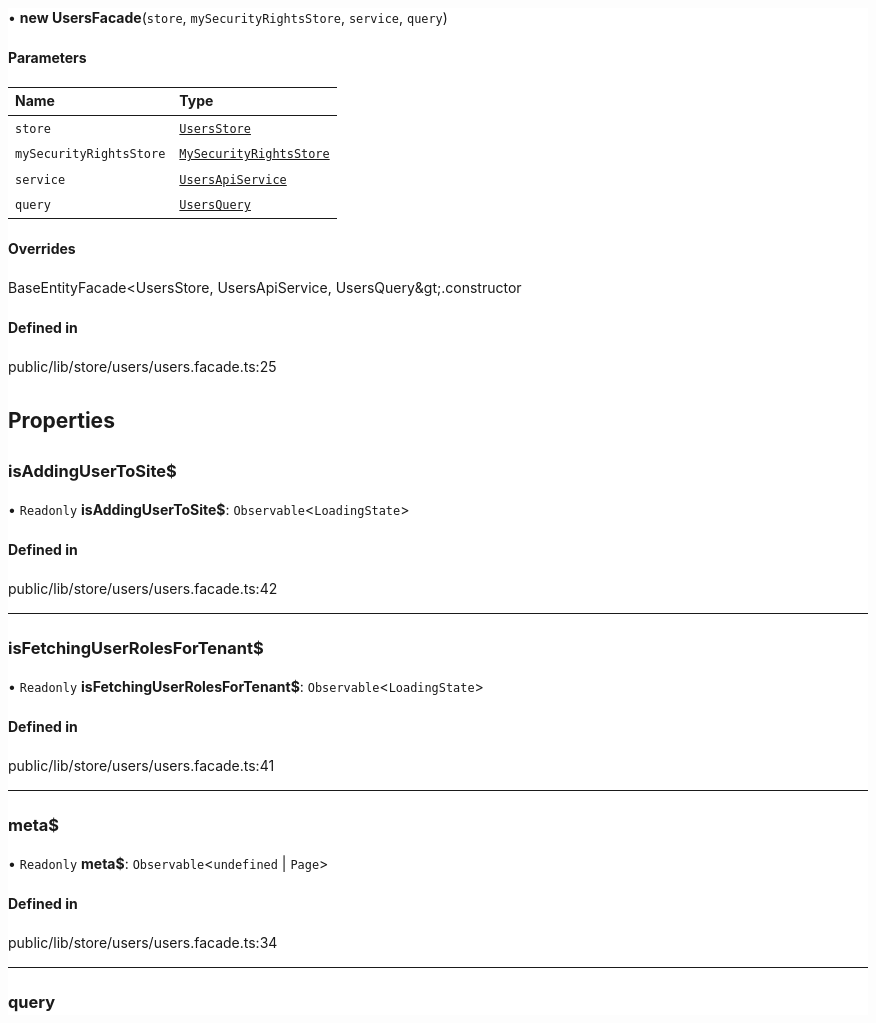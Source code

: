 • **new UsersFacade**(`store`, `mySecurityRightsStore`, `service`, `query`)

#### Parameters

| Name | Type |
| :------ | :------ |
| `store` | [`UsersStore`](../wiki/index.%3Cinternal%3E.UsersStore) |
| `mySecurityRightsStore` | [`MySecurityRightsStore`](../wiki/index.%3Cinternal%3E.MySecurityRightsStore) |
| `service` | [`UsersApiService`](../wiki/index.%3Cinternal%3E.UsersApiService) |
| `query` | [`UsersQuery`](../wiki/index.%3Cinternal%3E.UsersQuery) |

#### Overrides

BaseEntityFacade&lt;UsersStore, UsersApiService, UsersQuery\&gt;.constructor

#### Defined in

public/lib/store/users/users.facade.ts:25

## Properties

### isAddingUserToSite$

• `Readonly` **isAddingUserToSite$**: `Observable`<`LoadingState`\>

#### Defined in

public/lib/store/users/users.facade.ts:42

___

### isFetchingUserRolesForTenant$

• `Readonly` **isFetchingUserRolesForTenant$**: `Observable`<`LoadingState`\>

#### Defined in

public/lib/store/users/users.facade.ts:41

___

### meta$

• `Readonly` **meta$**: `Observable`<`undefined` \| `Page`\>

#### Defined in

public/lib/store/users/users.facade.ts:34

___

### query
